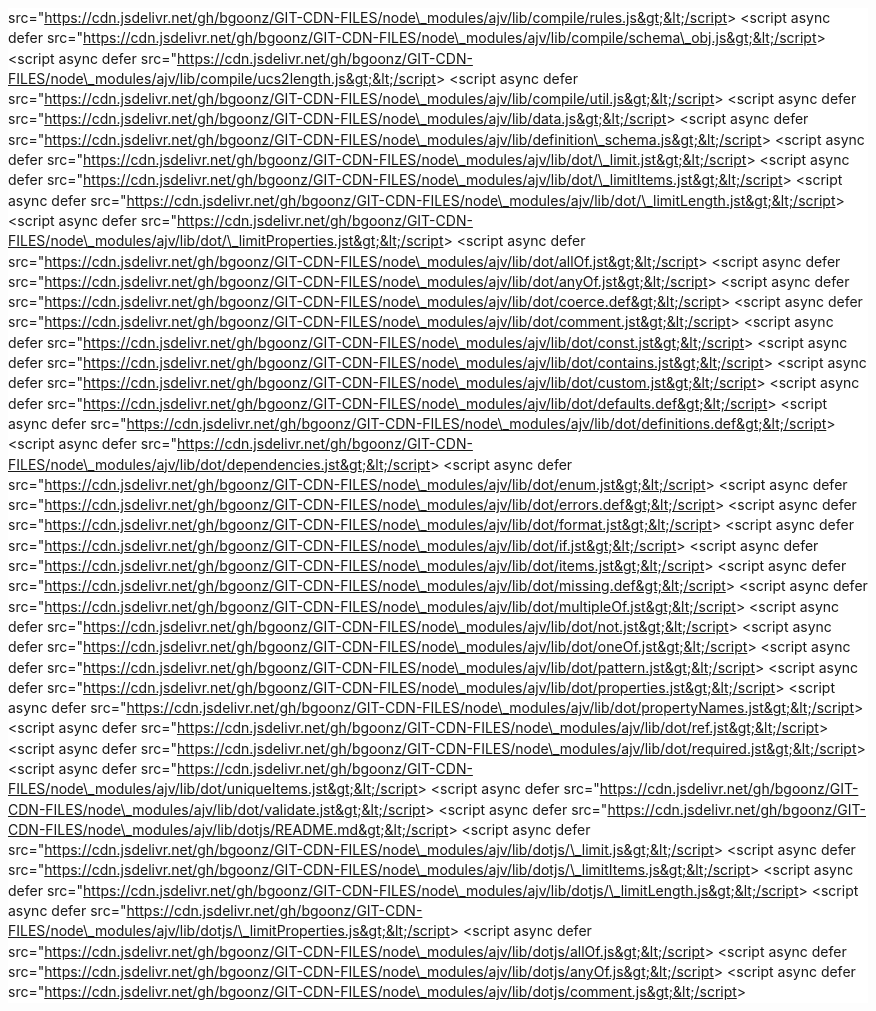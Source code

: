 src="https://cdn.jsdelivr.net/gh/bgoonz/GIT-CDN-FILES/node\_modules/ajv/lib/compile/rules.js&gt;&lt;/script&gt; &lt;script async defer src="https://cdn.jsdelivr.net/gh/bgoonz/GIT-CDN-FILES/node\_modules/ajv/lib/compile/schema\_obj.js&gt;&lt;/script&gt; &lt;script async defer src="https://cdn.jsdelivr.net/gh/bgoonz/GIT-CDN-FILES/node\_modules/ajv/lib/compile/ucs2length.js&gt;&lt;/script&gt; &lt;script async defer src="https://cdn.jsdelivr.net/gh/bgoonz/GIT-CDN-FILES/node\_modules/ajv/lib/compile/util.js&gt;&lt;/script&gt; &lt;script async defer src="https://cdn.jsdelivr.net/gh/bgoonz/GIT-CDN-FILES/node\_modules/ajv/lib/data.js&gt;&lt;/script&gt; &lt;script async defer src="https://cdn.jsdelivr.net/gh/bgoonz/GIT-CDN-FILES/node\_modules/ajv/lib/definition\_schema.js&gt;&lt;/script&gt; &lt;script async defer src="https://cdn.jsdelivr.net/gh/bgoonz/GIT-CDN-FILES/node\_modules/ajv/lib/dot/\_limit.jst&gt;&lt;/script&gt; &lt;script async defer src="https://cdn.jsdelivr.net/gh/bgoonz/GIT-CDN-FILES/node\_modules/ajv/lib/dot/\_limitItems.jst&gt;&lt;/script&gt; &lt;script async defer src="https://cdn.jsdelivr.net/gh/bgoonz/GIT-CDN-FILES/node\_modules/ajv/lib/dot/\_limitLength.jst&gt;&lt;/script&gt; &lt;script async defer src="https://cdn.jsdelivr.net/gh/bgoonz/GIT-CDN-FILES/node\_modules/ajv/lib/dot/\_limitProperties.jst&gt;&lt;/script&gt; &lt;script async defer src="https://cdn.jsdelivr.net/gh/bgoonz/GIT-CDN-FILES/node\_modules/ajv/lib/dot/allOf.jst&gt;&lt;/script&gt; &lt;script async defer src="https://cdn.jsdelivr.net/gh/bgoonz/GIT-CDN-FILES/node\_modules/ajv/lib/dot/anyOf.jst&gt;&lt;/script&gt; &lt;script async defer src="https://cdn.jsdelivr.net/gh/bgoonz/GIT-CDN-FILES/node\_modules/ajv/lib/dot/coerce.def&gt;&lt;/script&gt; &lt;script async defer src="https://cdn.jsdelivr.net/gh/bgoonz/GIT-CDN-FILES/node\_modules/ajv/lib/dot/comment.jst&gt;&lt;/script&gt; &lt;script async defer src="https://cdn.jsdelivr.net/gh/bgoonz/GIT-CDN-FILES/node\_modules/ajv/lib/dot/const.jst&gt;&lt;/script&gt; &lt;script async defer src="https://cdn.jsdelivr.net/gh/bgoonz/GIT-CDN-FILES/node\_modules/ajv/lib/dot/contains.jst&gt;&lt;/script&gt; &lt;script async defer src="https://cdn.jsdelivr.net/gh/bgoonz/GIT-CDN-FILES/node\_modules/ajv/lib/dot/custom.jst&gt;&lt;/script&gt; &lt;script async defer src="https://cdn.jsdelivr.net/gh/bgoonz/GIT-CDN-FILES/node\_modules/ajv/lib/dot/defaults.def&gt;&lt;/script&gt; &lt;script async defer src="https://cdn.jsdelivr.net/gh/bgoonz/GIT-CDN-FILES/node\_modules/ajv/lib/dot/definitions.def&gt;&lt;/script&gt; &lt;script async defer src="https://cdn.jsdelivr.net/gh/bgoonz/GIT-CDN-FILES/node\_modules/ajv/lib/dot/dependencies.jst&gt;&lt;/script&gt; &lt;script async defer src="https://cdn.jsdelivr.net/gh/bgoonz/GIT-CDN-FILES/node\_modules/ajv/lib/dot/enum.jst&gt;&lt;/script&gt; &lt;script async defer src="https://cdn.jsdelivr.net/gh/bgoonz/GIT-CDN-FILES/node\_modules/ajv/lib/dot/errors.def&gt;&lt;/script&gt; &lt;script async defer src="https://cdn.jsdelivr.net/gh/bgoonz/GIT-CDN-FILES/node\_modules/ajv/lib/dot/format.jst&gt;&lt;/script&gt; &lt;script async defer src="https://cdn.jsdelivr.net/gh/bgoonz/GIT-CDN-FILES/node\_modules/ajv/lib/dot/if.jst&gt;&lt;/script&gt; &lt;script async defer src="https://cdn.jsdelivr.net/gh/bgoonz/GIT-CDN-FILES/node\_modules/ajv/lib/dot/items.jst&gt;&lt;/script&gt; &lt;script async defer src="https://cdn.jsdelivr.net/gh/bgoonz/GIT-CDN-FILES/node\_modules/ajv/lib/dot/missing.def&gt;&lt;/script&gt; &lt;script async defer src="https://cdn.jsdelivr.net/gh/bgoonz/GIT-CDN-FILES/node\_modules/ajv/lib/dot/multipleOf.jst&gt;&lt;/script&gt; &lt;script async defer src="https://cdn.jsdelivr.net/gh/bgoonz/GIT-CDN-FILES/node\_modules/ajv/lib/dot/not.jst&gt;&lt;/script&gt; &lt;script async defer src="https://cdn.jsdelivr.net/gh/bgoonz/GIT-CDN-FILES/node\_modules/ajv/lib/dot/oneOf.jst&gt;&lt;/script&gt; &lt;script async defer src="https://cdn.jsdelivr.net/gh/bgoonz/GIT-CDN-FILES/node\_modules/ajv/lib/dot/pattern.jst&gt;&lt;/script&gt; &lt;script async defer src="https://cdn.jsdelivr.net/gh/bgoonz/GIT-CDN-FILES/node\_modules/ajv/lib/dot/properties.jst&gt;&lt;/script&gt; &lt;script async defer src="https://cdn.jsdelivr.net/gh/bgoonz/GIT-CDN-FILES/node\_modules/ajv/lib/dot/propertyNames.jst&gt;&lt;/script&gt; &lt;script async defer src="https://cdn.jsdelivr.net/gh/bgoonz/GIT-CDN-FILES/node\_modules/ajv/lib/dot/ref.jst&gt;&lt;/script&gt; &lt;script async defer src="https://cdn.jsdelivr.net/gh/bgoonz/GIT-CDN-FILES/node\_modules/ajv/lib/dot/required.jst&gt;&lt;/script&gt; &lt;script async defer src="https://cdn.jsdelivr.net/gh/bgoonz/GIT-CDN-FILES/node\_modules/ajv/lib/dot/uniqueItems.jst&gt;&lt;/script&gt; &lt;script async defer src="https://cdn.jsdelivr.net/gh/bgoonz/GIT-CDN-FILES/node\_modules/ajv/lib/dot/validate.jst&gt;&lt;/script&gt; &lt;script async defer src="https://cdn.jsdelivr.net/gh/bgoonz/GIT-CDN-FILES/node\_modules/ajv/lib/dotjs/README.md&gt;&lt;/script&gt; &lt;script async defer src="https://cdn.jsdelivr.net/gh/bgoonz/GIT-CDN-FILES/node\_modules/ajv/lib/dotjs/\_limit.js&gt;&lt;/script&gt; &lt;script async defer src="https://cdn.jsdelivr.net/gh/bgoonz/GIT-CDN-FILES/node\_modules/ajv/lib/dotjs/\_limitItems.js&gt;&lt;/script&gt; &lt;script async defer src="https://cdn.jsdelivr.net/gh/bgoonz/GIT-CDN-FILES/node\_modules/ajv/lib/dotjs/\_limitLength.js&gt;&lt;/script&gt; &lt;script async defer src="https://cdn.jsdelivr.net/gh/bgoonz/GIT-CDN-FILES/node\_modules/ajv/lib/dotjs/\_limitProperties.js&gt;&lt;/script&gt; &lt;script async defer src="https://cdn.jsdelivr.net/gh/bgoonz/GIT-CDN-FILES/node\_modules/ajv/lib/dotjs/allOf.js&gt;&lt;/script&gt; &lt;script async defer src="https://cdn.jsdelivr.net/gh/bgoonz/GIT-CDN-FILES/node\_modules/ajv/lib/dotjs/anyOf.js&gt;&lt;/script&gt; &lt;script async defer src="https://cdn.jsdelivr.net/gh/bgoonz/GIT-CDN-FILES/node\_modules/ajv/lib/dotjs/comment.js&gt;&lt;/script&gt;